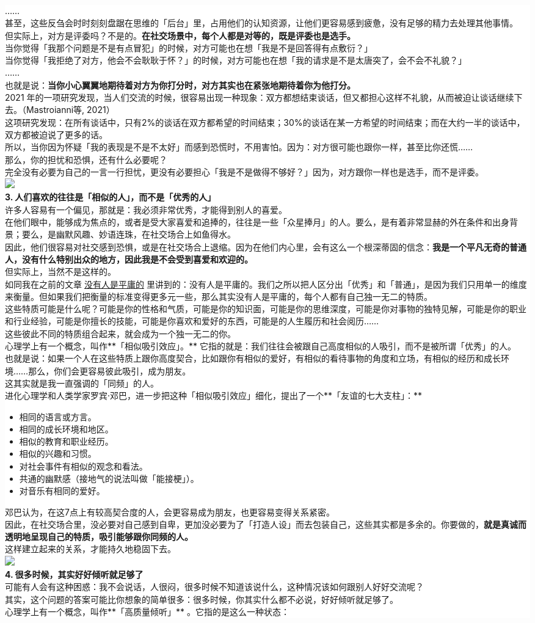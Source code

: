   
……  
甚至，这些反刍会时时刻刻盘踞在思维的「后台」里，占用他们的认知资源，让他们更容易感到疲惫，没有足够的精力去处理其他事情。  
但实际上，对方是评委吗？不是的。**在社交场景中，每个人都是对等的，既是评委也是选手。**  
当你觉得「我那个问题是不是有点冒犯」的时候，对方可能也在想「我是不是回答得有点敷衍？」  
当你觉得「我拒绝了对方，他会不会耿耿于怀？」的时候，对方可能也在想「我的请求是不是太唐突了，会不会不礼貌？」  
……  
也就是说：**当你小心翼翼地期待着对方为你打分时，对方其实也在紧张地期待着你为他打分。**  
2021
年的一项研究发现，当人们交流的时候，很容易出现一种现象：双方都想结束谈话，但又都担心这样不礼貌，从而被迫让谈话继续下去。（Mastroianni等,
2021）  
这项研究发现：在所有谈话中，只有2%的谈话在双方都希望的时间结束；30%的谈话在某一方希望的时间结束；而在大约一半的谈话中，双方都被迫说了更多的话。  
所以，当你因为怀疑「我的表现是不是不太好」而感到恐慌时，不用害怕。因为：对方很可能也跟你一样，甚至比你还慌……  
那么，你的担忧和恐惧，还有什么必要呢？  
完全没有必要为自己的一言一行担忧，更没有必要担心「我是不是做得不够好？」因为，对方跟你一样也是选手，而不是评委。  
![](https://mmbiz.qpic.cn/mmbiz_png/yWXmuSFeCk3Bn6XzqGMbK9EcZjbGoRJytuR3H8jAgf62lEF7w9mrpUwibbjqDn42ETt37R6Yr2Oxr5ReyVxRiaoA/640?wx_fmt=png)  
**3\. 人们喜欢的往往是「相似的人」，而不是「优秀的人」**  
许多人容易有一个偏见，那就是：我必须非常优秀，才能得到别人的喜爱。  
在他们眼中，能够成为焦点的，或者是受大家喜爱和追捧的，往往是一些「众星捧月」的人。要么，是有着非常显赫的外在条件和出身背景；要么，是幽默风趣、妙语连珠，在社交场合上如鱼得水。  
因此，他们很容易对社交感到恐惧，或是在社交场合上退缩。因为在他们内心里，会有这么一个根深蒂固的信念：**我是一个平凡无奇的普通人，没有什么特别出众的地方，因此我是不会受到喜爱和欢迎的。**  
但实际上，当然不是这样的。  
如同我在之前的文章
[没有人是平庸的](http://mp.weixin.qq.com/s?__biz=MzAxNTY0NjEzNg==&mid=2247487522&idx=1&sn=43aa8704b7949c010dc0405619e1033d&chksm=9b81bcf5acf635e37f88cab5b4ed31dc2ce487286a78c583ce519d3fabcab425f7ff8384266c&scene=21#wechat_redirect)
里讲到的：没有人是平庸的。我们之所以把人区分出「优秀」和「普通」，是因为我们只用单一的维度来衡量。但如果我们把衡量的标准变得更多元一些，那么其实没有人是平庸的，每个人都有自己独一无二的特质。  
这些特质可能是什么呢？可能是你的性格和气质，可能是你的知识面，可能是你的思维深度，可能是你对事物的独特见解，可能是你的职业和行业经验，可能是你擅长的技能，可能是你喜欢和爱好的东西，可能是的人生履历和社会阅历……  
这些彼此不同的特质组合起来，就会成为一个独一无二的你。  
心理学上有一个概念，叫作**「相似吸引效应」。** 它指的就是：我们往往会被跟自己高度相似的人吸引，而不是被所谓「优秀」的人。  
也就是说：如果一个人在这些特质上跟你高度契合，比如跟你有相似的爱好，有相似的看待事物的角度和立场，有相似的经历和成长环境……那么，你们会更容易彼此吸引，成为朋友。  
这其实就是我一直强调的「同频」的人。  
进化心理学和人类学家罗宾·邓巴，进一步把这种「相似吸引效应」细化，提出了一个**「友谊的七大支柱」：**  

  * 相同的语言或方言。
  * 相同的成长环境和地区。
  * 相似的教育和职业经历。
  * 相似的兴趣和习惯。
  * 对社会事件有相似的观念和看法。
  * 共通的幽默感（接地气的说法叫做「能接梗」）。
  * 对音乐有相同的爱好。

  
邓巴认为，在这7点上有较高契合度的人，会更容易成为朋友，也更容易变得关系紧密。  
因此，在社交场合里，没必要对自己感到自卑，更加没必要为了「打造人设」而去包装自己，这些其实都是多余的。你要做的，**就是真诚而透明地呈现自己的特质，吸引能够跟你同频的人。**  
这样建立起来的关系，才能持久地稳固下去。  
![](https://mmbiz.qpic.cn/mmbiz_png/yWXmuSFeCk3Bn6XzqGMbK9EcZjbGoRJytuR3H8jAgf62lEF7w9mrpUwibbjqDn42ETt37R6Yr2Oxr5ReyVxRiaoA/640?wx_fmt=png)  
**4\. 很多时候，其实好好倾听就足够了**  
可能有人会有这种困惑：我不会说话，人很闷，很多时候不知道该说什么，这种情况该如何跟别人好好交流呢？  
其实，这个问题的答案可能比你想象的简单很多：很多时候，你其实什么都不必说，好好倾听就足够了。  
心理学上有一个概念，叫作**「高质量倾听」** 。它指的是这么一种状态：
